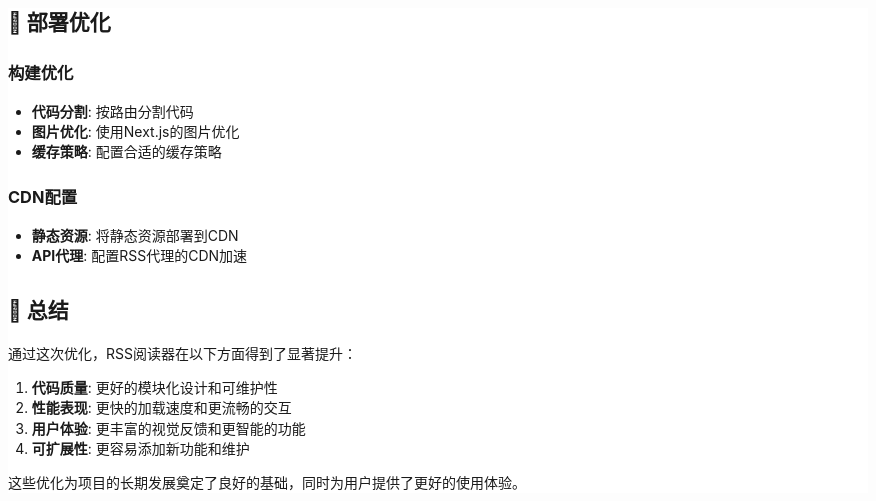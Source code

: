 ## 🚀 部署优化

### 构建优化
- **代码分割**: 按路由分割代码
- **图片优化**: 使用Next.js的图片优化
- **缓存策略**: 配置合适的缓存策略

### CDN配置
- **静态资源**: 将静态资源部署到CDN
- **API代理**: 配置RSS代理的CDN加速

## 📝 总结

通过这次优化，RSS阅读器在以下方面得到了显著提升：

1. **代码质量**: 更好的模块化设计和可维护性
2. **性能表现**: 更快的加载速度和更流畅的交互
3. **用户体验**: 更丰富的视觉反馈和更智能的功能
4. **可扩展性**: 更容易添加新功能和维护

这些优化为项目的长期发展奠定了良好的基础，同时为用户提供了更好的使用体验。 